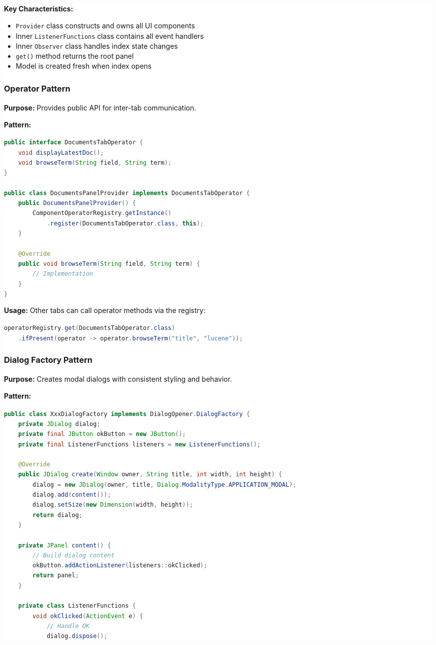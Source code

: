 **Key Characteristics:**
- `Provider` class constructs and owns all UI components
- Inner `ListenerFunctions` class contains all event handlers
- Inner `Observer` class handles index state changes
- `get()` method returns the root panel
- Model is created fresh when index opens

### Operator Pattern

**Purpose:** Provides public API for inter-tab communication.

**Pattern:**
```java
public interface DocumentsTabOperator {
    void displayLatestDoc();
    void browseTerm(String field, String term);
}

public class DocumentsPanelProvider implements DocumentsTabOperator {
    public DocumentsPanelProvider() {
        ComponentOperatorRegistry.getInstance()
            .register(DocumentsTabOperator.class, this);
    }

    @Override
    public void browseTerm(String field, String term) {
        // Implementation
    }
}
```

**Usage:** Other tabs can call operator methods via the registry:
```java
operatorRegistry.get(DocumentsTabOperator.class)
    .ifPresent(operator -> operator.browseTerm("title", "lucene"));
```

### Dialog Factory Pattern

**Purpose:** Creates modal dialogs with consistent styling and behavior.

**Pattern:**
```java
public class XxxDialogFactory implements DialogOpener.DialogFactory {
    private JDialog dialog;
    private final JButton okButton = new JButton();
    private final ListenerFunctions listeners = new ListenerFunctions();

    @Override
    public JDialog create(Window owner, String title, int width, int height) {
        dialog = new JDialog(owner, title, Dialog.ModalityType.APPLICATION_MODAL);
        dialog.add(content());
        dialog.setSize(new Dimension(width, height));
        return dialog;
    }

    private JPanel content() {
        // Build dialog content
        okButton.addActionListener(listeners::okClicked);
        return panel;
    }

    private class ListenerFunctions {
        void okClicked(ActionEvent e) {
            // Handle OK
            dialog.dispose();
```